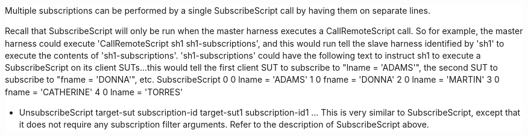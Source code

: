 Multiple subscriptions can be performed by a single SubscribeScript call by
having them on separate lines.

Recall that SubscribeScript will only be run when the master harness executes a
CallRemoteScript call. So for example, the master harness could execute
'CallRemoteScript sh1 sh1-subscriptions', and this would run tell the slave
harness identified by 'sh1' to execute the contents of 'sh1-subscriptions'.
'sh1-subscriptions' could have the following text to instruct sh1 to execute a
SubscribeScript on its client SUTs...this would tell the first client SUT to
subscribe to "lname = 'ADAMS'", the second SUT to subscribe to "fname =
'DONNA'", etc.
    SubscribeScript
    0 0 lname = 'ADAMS'
    1 0 fname = 'DONNA'
    2 0 lname = 'MARTIN'
    3 0 fname = 'CATHERINE'
    4 0 lname = 'TORRES'

- UnsubscribeScript
  target-sut subscription-id
  target-sut1 subscription-id1
  ...
This is very similar to SubscribeScript, except that it does not require any
subscription filter arguments. Refer to the description of SubscribeScript
above.
